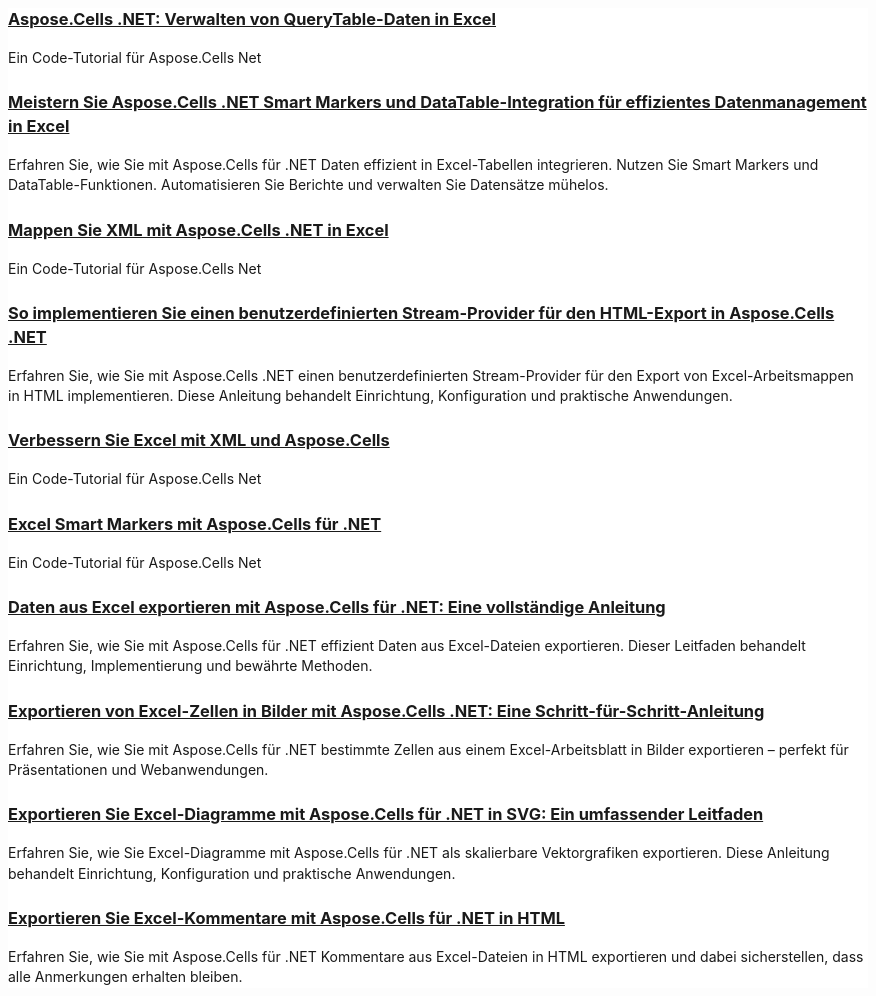 ### [Aspose.Cells .NET: Verwalten von QueryTable-Daten in Excel](./aspose-cells-net-querytable-data-management)
Ein Code-Tutorial für Aspose.Cells Net

### [Meistern Sie Aspose.Cells .NET Smart Markers und DataTable-Integration für effizientes Datenmanagement in Excel](./aspose-cells-net-smart-markers-data-table-integration)
Erfahren Sie, wie Sie mit Aspose.Cells für .NET Daten effizient in Excel-Tabellen integrieren. Nutzen Sie Smart Markers und DataTable-Funktionen. Automatisieren Sie Berichte und verwalten Sie Datensätze mühelos.

### [Mappen Sie XML mit Aspose.Cells .NET in Excel](./create-workbook-add-xml-map-aspose-cells-net)
Ein Code-Tutorial für Aspose.Cells Net

### [So implementieren Sie einen benutzerdefinierten Stream-Provider für den HTML-Export in Aspose.Cells .NET](./custom-stream-provider-html-export-aspose-cells-net)
Erfahren Sie, wie Sie mit Aspose.Cells .NET einen benutzerdefinierten Stream-Provider für den Export von Excel-Arbeitsmappen in HTML implementieren. Diese Anleitung behandelt Einrichtung, Konfiguration und praktische Anwendungen.

### [Verbessern Sie Excel mit XML und Aspose.Cells](./excel-customization-aspose-cells-xml)
Ein Code-Tutorial für Aspose.Cells Net

### [Excel Smart Markers mit Aspose.Cells für .NET](./excel-smart-markers-aspose-cells-net)
Ein Code-Tutorial für Aspose.Cells Net

### [Daten aus Excel exportieren mit Aspose.Cells für .NET: Eine vollständige Anleitung](./export-data-excel-aspose-cells-dotnet)
Erfahren Sie, wie Sie mit Aspose.Cells für .NET effizient Daten aus Excel-Dateien exportieren. Dieser Leitfaden behandelt Einrichtung, Implementierung und bewährte Methoden.

### [Exportieren von Excel-Zellen in Bilder mit Aspose.Cells .NET: Eine Schritt-für-Schritt-Anleitung](./export-excel-cells-to-image-aspose-dotnet)
Erfahren Sie, wie Sie mit Aspose.Cells für .NET bestimmte Zellen aus einem Excel-Arbeitsblatt in Bilder exportieren – perfekt für Präsentationen und Webanwendungen.

### [Exportieren Sie Excel-Diagramme mit Aspose.Cells für .NET in SVG: Ein umfassender Leitfaden](./export-excel-charts-svg-aspose-cells-net)
Erfahren Sie, wie Sie Excel-Diagramme mit Aspose.Cells für .NET als skalierbare Vektorgrafiken exportieren. Diese Anleitung behandelt Einrichtung, Konfiguration und praktische Anwendungen.

### [Exportieren Sie Excel-Kommentare mit Aspose.Cells für .NET in HTML](./export-excel-comments-to-html-aspose-cells-net)
Erfahren Sie, wie Sie mit Aspose.Cells für .NET Kommentare aus Excel-Dateien in HTML exportieren und dabei sicherstellen, dass alle Anmerkungen erhalten bleiben.
